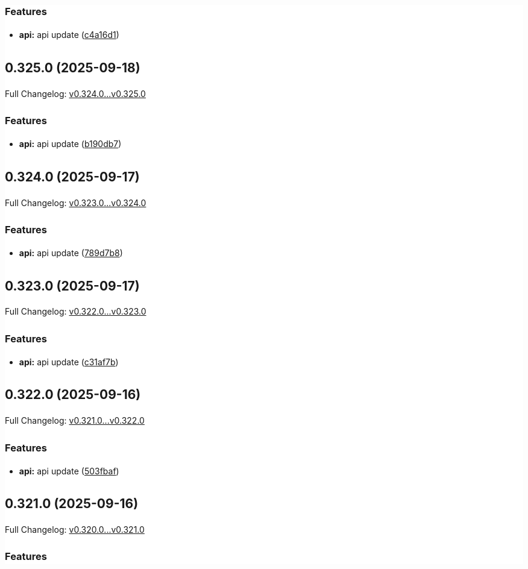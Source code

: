 ### Features

* **api:** api update ([c4a16d1](https://github.com/Increase/increase-kotlin/commit/c4a16d146adb88b8ef62ab03774e424790303066))

## 0.325.0 (2025-09-18)

Full Changelog: [v0.324.0...v0.325.0](https://github.com/Increase/increase-kotlin/compare/v0.324.0...v0.325.0)

### Features

* **api:** api update ([b190db7](https://github.com/Increase/increase-kotlin/commit/b190db7d1b2fb7fe6854ddb9f9645d3ec0638bcd))

## 0.324.0 (2025-09-17)

Full Changelog: [v0.323.0...v0.324.0](https://github.com/Increase/increase-kotlin/compare/v0.323.0...v0.324.0)

### Features

* **api:** api update ([789d7b8](https://github.com/Increase/increase-kotlin/commit/789d7b8b1a7c3a5ab2e97f389dce4d9cac041ab4))

## 0.323.0 (2025-09-17)

Full Changelog: [v0.322.0...v0.323.0](https://github.com/Increase/increase-kotlin/compare/v0.322.0...v0.323.0)

### Features

* **api:** api update ([c31af7b](https://github.com/Increase/increase-kotlin/commit/c31af7bd6777a3768f9542fcd3323babd7073345))

## 0.322.0 (2025-09-16)

Full Changelog: [v0.321.0...v0.322.0](https://github.com/Increase/increase-kotlin/compare/v0.321.0...v0.322.0)

### Features

* **api:** api update ([503fbaf](https://github.com/Increase/increase-kotlin/commit/503fbaf17ee2295bbbc4053252ab0bfc3d911a6a))

## 0.321.0 (2025-09-16)

Full Changelog: [v0.320.0...v0.321.0](https://github.com/Increase/increase-kotlin/compare/v0.320.0...v0.321.0)

### Features
